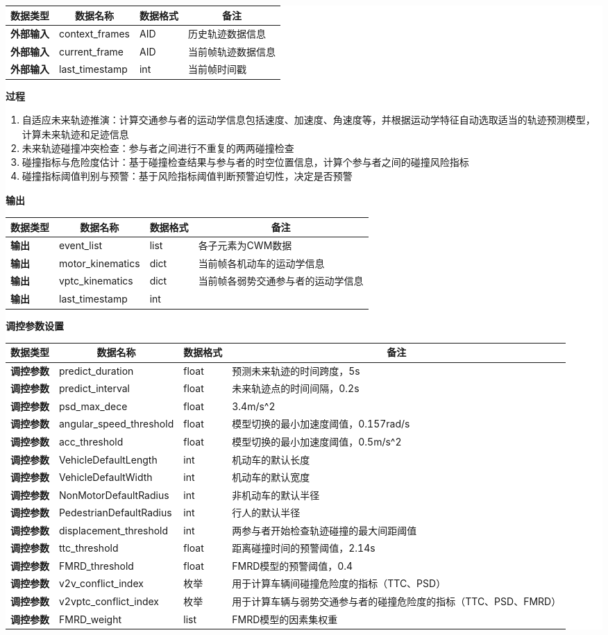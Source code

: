 | 数据类型     | 数据名称           | 数据格式 | 备注        |
| -------- | -------------- | ---- | --------- |
| **外部输入** | context_frames | AID  | 历史轨迹数据信息  |
| **外部输入** | current_frame  | AID  | 当前帧轨迹数据信息 |
| **外部输入** | last_timestamp | int  | 当前帧时间戳    |

**过程**

1. 自适应未来轨迹推演：计算交通参与者的运动学信息包括速度、加速度、角速度等，并根据运动学特征自动选取适当的轨迹预测模型，计算未来轨迹和足迹信息
2. 未来轨迹碰撞冲突检查：参与者之间进行不重复的两两碰撞检查
3. 碰撞指标与危险度估计：基于碰撞检查结果与参与者的时空位置信息，计算个参与者之间的碰撞风险指标
4. 碰撞指标阈值判别与预警：基于风险指标阈值判断预警迫切性，决定是否预警

**输出**

| 数据类型   | 数据名称             | 数据格式 | 备注                |
| ------ | ---------------- | ---- | ----------------- |
| **输出** | event_list       | list | 各子元素为CWM数据        |
| **输出** | motor_kinematics | dict | 当前帧各机动车的运动学信息     |
| **输出** | vptc_kinematics  | dict | 当前帧各弱势交通参与者的运动学信息 |
| **输出** | last_timestamp   | int  |                   |

**调控参数设置**

| 数据类型     | 数据名称                    | 数据格式  | 备注                                    |
| -------- | ----------------------- | ----- | ------------------------------------- |
| **调控参数** | predict_duration        | float | 预测未来轨迹的时间跨度，5s                        |
| **调控参数** | predict_interval        | float | 未来轨迹点的时间间隔，0.2s                       |
| **调控参数** | psd_max_dece            | float | 3.4m/s^2                              |
| **调控参数** | angular_speed_threshold | float | 模型切换的最小加速度阈值，0.157rad/s               |
| **调控参数** | acc_threshold           | float | 模型切换的最小加速度阈值，0.5m/s^2                 |
| **调控参数** | VehicleDefaultLength    | int   | 机动车的默认长度                              |
| **调控参数** | VehicleDefaultWidth     | int   | 机动车的默认宽度                              |
| **调控参数** | NonMotorDefaultRadius   | int   | 非机动车的默认半径                             |
| **调控参数** | PedestrianDefaultRadius | int   | 行人的默认半径                               |
| **调控参数** | displacement_threshold  | int   | 两参与者开始检查轨迹碰撞的最大间距阈值                   |
| **调控参数** | ttc_threshold           | float | 距离碰撞时间的预警阈值，2.14s                     |
| **调控参数** | FMRD_threshold          | float | FMRD模型的预警阈值，0.4                       |
| **调控参数** | v2v_conflict_index      | 枚举    | 用于计算车辆间碰撞危险度的指标（TTC、PSD）              |
| **调控参数** | v2vptc_conflict_index   | 枚举    | 用于计算车辆与弱势交通参与者的碰撞危险度的指标（TTC、PSD、FMRD） |
| **调控参数** | FMRD_weight             | list  | FMRD模型的因素集权重                          |
